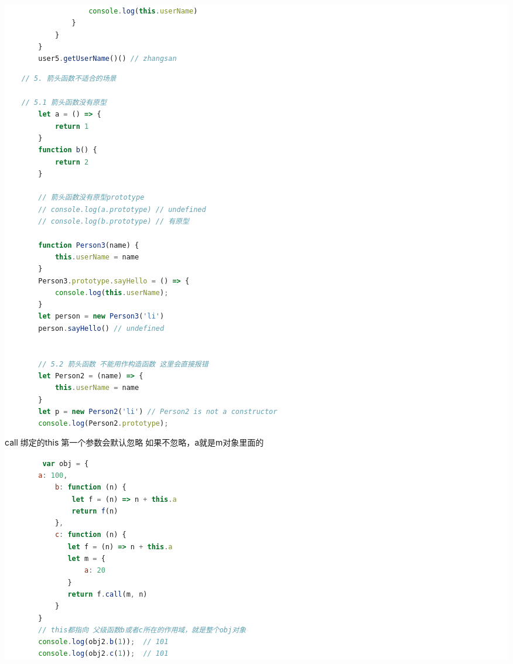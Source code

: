 ```js
                    console.log(this.userName)
                } 
            }
        }
        user5.getUserName()() // zhangsan
```

```js
	// 5. 箭头函数不适合的场景

 	// 5.1 箭头函数没有原型
        let a = () => {
            return 1
        }
        function b() {
            return 2
        }
                
        // 箭头函数没有原型prototype
        // console.log(a.prototype) // undefined
        // console.log(b.prototype) // 有原型

        function Person3(name) {
            this.userName = name
        }
        Person3.prototype.sayHello = () => {
            console.log(this.userName);
        }
        let person = new Person3('li')
        person.sayHello() // undefined


        // 5.2 箭头函数 不能用作构造函数 这里会直接报错
        let Person2 = (name) => {
            this.userName = name
        }
        let p = new Person2('li') // Person2 is not a constructor 
        console.log(Person2.prototype);

```



call 绑定的this 第一个参数会默认忽略 如果不忽略，a就是m对象里面的

```js
         var obj = {
	    a: 100,
            b: function (n) {
                let f = (n) => n + this.a
                return f(n)
            },
            c: function (n) {
               let f = (n) => n + this.a
               let m = {
                   a: 20
               }
               return f.call(m, n)
            }
        }
        // this都指向 父级函数b或者c所在的作用域，就是整个obj对象
        console.log(obj2.b(1));  // 101
        console.log(obj2.c(1));  // 101
```
